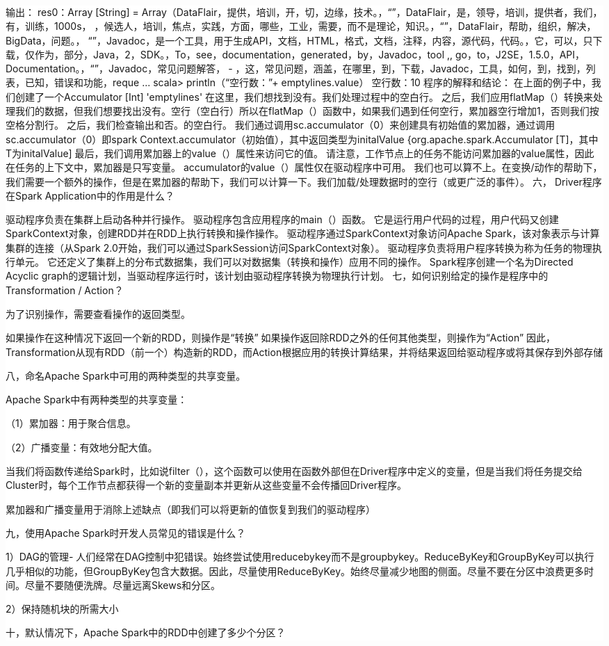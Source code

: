 输出：
res0：Array [String] = Array（DataFlair，提供，培训，开，切，边缘，技术。，“”，DataFlair，是，领导，培训，提供者，我们，有，训练，1000s， ，候选人，培训，焦点，实践，方面，哪些，工业，需要，而不是理论，知识。，“”，DataFlair，帮助，组织，解决，BigData，问题。， “”，Javadoc，是一个工具，用于生成API，文档，HTML，格式，文档，注释，内容，源代码，代码。，它，可以，只下载，仅作为，部分，Java，2，SDK。，To，see，documentation，generated，by，Javadoc，tool ,, go，to，J2SE，1.5.0，API，Documentation。，“”，Javadoc，常见问题解答， - ，这，常见问题，涵盖，在哪里，到，下载，Javadoc，工具，如何，到，找到，列表，已知，错误和功能，reque ...
scala> println（“空行数：”+ emptylines.value）
空行数：10
程序的解释和结论：
在上面的例子中，我们创建了一个Accumulator [Int] 'emptylines'
在这里，我们想找到没有。我们处理过程中的空白行。
之后，我们应用flatMap（）转换来处理我们的数据，但我们想要找出没有。空行（空白行）所以在flatMap（）函数中，如果我们遇到任何空行，累加器空行增加1，否则我们按空格分割行。
之后，我们检查输出和否。的空白行。
我们通过调用sc.accumulator（0）来创建具有初始值的累加器，通过调用sc.accumulator（0）即spark Context.accumulator（初始值），其中返回类型为initalValue {org.apache.spark.Accumulator [T]，其中T为initalValue]
最后，我们调用累加器上的value（）属性来访问它的值。
请注意，工作节点上的任务不能访问累加器的value属性，因此在任务的上下文中，累加器是只写变量。
accumulator的value（）属性仅在驱动程序中可用。
我们也可以算不上。在变换/动作的帮助下，我们需要一个额外的操作，但是在累加器的帮助下，我们可以计算一下。我们加载/处理数据时的空行（或更广泛的事件）。
六， Driver程序在Spark Application中的作用是什么？

驱动程序负责在集群上启动各种并行操作。
驱动程序包含应用程序的main（）函数。
它是运行用户代码的过程，用户代码又创建SparkContext对象，创建RDD并在RDD上执行转换和操作操作。
驱动程序通过SparkContext对象访问Apache Spark，该对象表示与计算集群的连接（从Spark 2.0开始，我们可以通过SparkSession访问SparkContext对象）。
驱动程序负责将用户程序转换为称为任务的物理执行单元。
它还定义了集群上的分布式数据集，我们可以对数据集（转换和操作）应用不同的操作。
Spark程序创建一个名为Directed Acyclic graph的逻辑计划，当驱动程序运行时，该计划由驱动程序转换为物理执行计划。
七，如何识别给定的操作是程序中的Transformation / Action？

为了识别操作，需要查看操作的返回类型。

如果操作在这种情况下返回一个新的RDD，则操作是“转换”
如果操作返回除RDD之外的任何其他类型，则操作为“Action”
因此，Transformation从现有RDD（前一个）构造新的RDD，而Action根据应用的转换计算结果，并将结果返回给驱动程序或将其保存到外部存储

八，命名Apache Spark中可用的两种类型的共享变量。

Apache Spark中有两种类型的共享变量：

（1）累加器：用于聚合信息。

（2）广播变量：有效地分配大值。

当我们将函数传递给Spark时，比如说filter（），这个函数可以使用在函数外部但在Driver程序中定义的变量，但是当我们将任务提交给Cluster时，每个工作节点都获得一个新的变量副本并更新从这些变量不会传播回Driver程序。

累加器和广播变量用于消除上述缺点（即我们可以将更新的值恢复到我们的驱动程序）

九，使用Apache Spark时开发人员常见的错误是什么？

1）DAG的管理- 人们经常在DAG控制中犯错误。始终尝试使用reducebykey而不是groupbykey。ReduceByKey和GroupByKey可以执行几乎相似的功能，但GroupByKey包含大数据。因此，尽量使用ReduceByKey。始终尽量减少地图的侧面。尽量不要在分区中浪费更多时间。尽量不要随便洗牌。尽量远离Skews和分区。

2）保持随机块的所需大小

十，默认情况下，Apache Spark中的RDD中创建了多少个分区？
